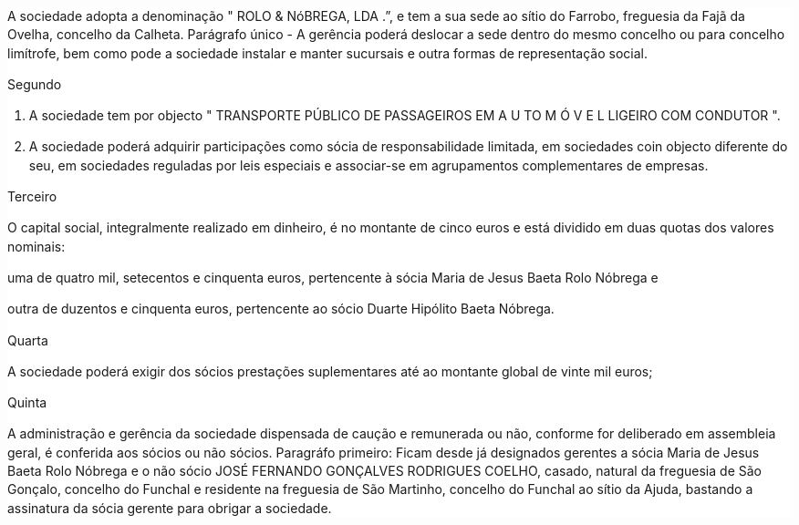 A sociedade adopta a denominação " ROLO & NóBREGA,
LDA .”, e tem a sua sede ao sítio do Farrobo, freguesia da Fajã
da Ovelha, concelho da Calheta.
Parágrafo único - A gerência poderá deslocar a sede
dentro do mesmo concelho ou para concelho limítrofe, bem
como pode a sociedade instalar e manter sucursais e outra
formas de representação social.


Segundo


1) A sociedade tem por objecto " TRANSPORTE PÚBLICO
DE PASSAGEIROS EM A U TO M Ó V E L LIGEIRO COM
CONDUTOR ".


2) A sociedade poderá adquirir participações como
sócia de responsabilidade limitada, em sociedades
coin objecto diferente do seu, em sociedades
reguladas por leis especiais e associar-se em
agrupamentos complementares de empresas.


Terceiro


O capital social, integralmente realizado em dinheiro, é
no montante de cinco euros e está dividido em duas quotas
dos valores nominais:

  uma de quatro mil, setecentos e cinquenta euros,
pertencente à sócia Maria de Jesus Baeta Rolo
Nóbrega e

  outra de duzentos e cinquenta euros, pertencente ao
sócio Duarte Hipólito Baeta Nóbrega.


Quarta


A sociedade poderá exigir dos sócios prestações
suplementares até ao montante global de vinte mil euros;


Quinta


A administração e gerência da sociedade dispensada de
caução e remunerada ou não, conforme for deliberado em
assembleia geral, é conferida aos sócios ou não sócios.
Paragráfo primeiro: Ficam desde já designados gerentes a
sócia Maria de Jesus Baeta Rolo Nóbrega e o não sócio JOSÉ
FERNANDO GONÇALVES RODRIGUES COELHO, casado, natural
da freguesia de São Gonçalo, concelho do Funchal e
residente na freguesia de São Martinho, concelho do Funchal
ao sítio da Ajuda, bastando a assinatura da sócia gerente para
obrigar a sociedade.

